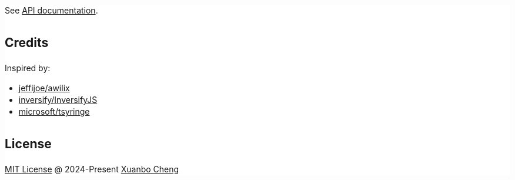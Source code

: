 See [API documentation](https://exuanbo.github.io/di-wise/modules.html).

## Credits

Inspired by:

- [jeffijoe/awilix](https://github.com/jeffijoe/awilix)
- [inversify/InversifyJS](https://github.com/inversify/InversifyJS)
- [microsoft/tsyringe](https://github.com/microsoft/tsyringe)

## License

[MIT License](https://github.com/exuanbo/di-wise/blob/main/LICENSE) @ 2024-Present [Xuanbo Cheng](https://github.com/exuanbo)
